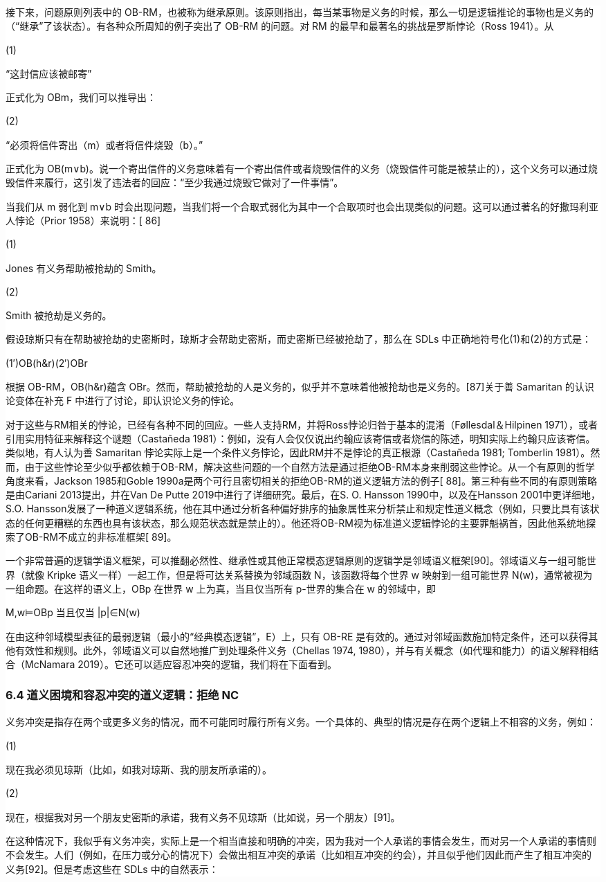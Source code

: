 接下来，问题原则列表中的 OB-RM，也被称为继承原则。该原则指出，每当某事物是义务的时候，那么一切是逻辑推论的事物也是义务的（“继承”了该状态）。有各种众所周知的例子突出了 OB-RM 的问题。对 RM 的最早和最著名的挑战是罗斯悖论（Ross 1941）。从

(1)

“这封信应该被邮寄”

正式化为 OBm，我们可以推导出：

(2)

“必须将信件寄出（m）或者将信件烧毁（b）。”

正式化为 OB(m∨b)。说一个寄出信件的义务意味着有一个寄出信件或者烧毁信件的义务（烧毁信件可能是被禁止的），这个义务可以通过烧毁信件来履行，这引发了违法者的回应：“至少我通过烧毁它做对了一件事情”。

当我们从 m 弱化到 m∨b 时会出现问题，当我们将一个合取式弱化为其中一个合取项时也会出现类似的问题。这可以通过著名的好撒玛利亚人悖论（Prior 1958）来说明：\[ 86]

(1)

Jones 有义务帮助被抢劫的 Smith。

(2)

Smith 被抢劫是义务的。

假设琼斯只有在帮助被抢劫的史密斯时，琼斯才会帮助史密斯，而史密斯已经被抢劫了，那么在 SDLs 中正确地符号化(1)和(2)的方式是：

(1′)OB(h\&r)(2′)OBr

根据 OB-RM，OB(h\&r)蕴含 OBr。然而，帮助被抢劫的人是义务的，似乎并不意味着他被抢劫也是义务的。\[87]关于善 Samaritan 的认识论变体在补充 F 中进行了讨论，即认识论义务的悖论。

对于这些与RM相关的悖论，已经有各种不同的回应。一些人支持RM，并将Ross悖论归咎于基本的混淆（Føllesdal＆Hilpinen 1971），或者引用实用特征来解释这个谜题（Castañeda 1981）：例如，没有人会仅仅说出约翰应该寄信或者烧信的陈述，明知实际上约翰只应该寄信。类似地，有人认为善 Samaritan 悖论实际上是一个条件义务悖论，因此RM并不是悖论的真正根源（Castañeda 1981; Tomberlin 1981）。然而，由于这些悖论至少似乎都依赖于OB-RM，解决这些问题的一个自然方法是通过拒绝OB-RM本身来削弱这些悖论。从一个有原则的哲学角度来看，Jackson 1985和Goble 1990a是两个可行且密切相关的拒绝OB-RM的道义逻辑方法的例子\[ 88]。第三种有些不同的有原则策略是由Cariani 2013提出，并在Van De Putte 2019中进行了详细研究。最后，在S. O. Hansson 1990中，以及在Hansson 2001中更详细地，S.O. Hansson发展了一种道义逻辑系统，他在其中通过分析各种偏好排序的抽象属性来分析禁止和规定性道义概念（例如，只要比具有该状态的任何更糟糕的东西也具有该状态，那么规范状态就是禁止的）。他还将OB-RM视为标准道义逻辑悖论的主要罪魁祸首，因此他系统地探索了OB-RM不成立的非标准框架\[ 89]。

一个非常普遍的逻辑学语义框架，可以推翻必然性、继承性或其他正常模态逻辑原则的逻辑学是邻域语义框架\[90]。邻域语义与一组可能世界（就像 Kripke 语义一样）一起工作，但是将可达关系替换为邻域函数 N，该函数将每个世界 w 映射到一组可能世界 N(w)，通常被视为一组命题。在这样的语义上，OBp 在世界 w 上为真，当且仅当所有 p-世界的集合在 w 的邻域中，即

M,w⊨OBp 当且仅当 |p|∈N(w)

在由这种邻域模型表征的最弱逻辑（最小的“经典模态逻辑”，E）上，只有 OB-RE 是有效的。通过对邻域函数施加特定条件，还可以获得其他有效性和规则。此外，邻域语义可以自然地推广到处理条件义务（Chellas 1974, 1980），并与有关概念（如代理和能力）的语义解释相结合（McNamara 2019）。它还可以适应容忍冲突的逻辑，我们将在下面看到。

### 6.4 道义困境和容忍冲突的道义逻辑：拒绝 NC

义务冲突是指存在两个或更多义务的情况，而不可能同时履行所有义务。一个具体的、典型的情况是存在两个逻辑上不相容的义务，例如：

(1)

现在我必须见琼斯（比如，如我对琼斯、我的朋友所承诺的）。

(2)

现在，根据我对另一个朋友史密斯的承诺，我有义务不见琼斯（比如说，另一个朋友）\[91]。

在这种情况下，我似乎有义务冲突，实际上是一个相当直接和明确的冲突，因为我对一个人承诺的事情会发生，而对另一个人承诺的事情则不会发生。人们（例如，在压力或分心的情况下）会做出相互冲突的承诺（比如相互冲突的约会），并且似乎他们因此而产生了相互冲突的义务\[92]。但是考虑这些在 SDLs 中的自然表示：
